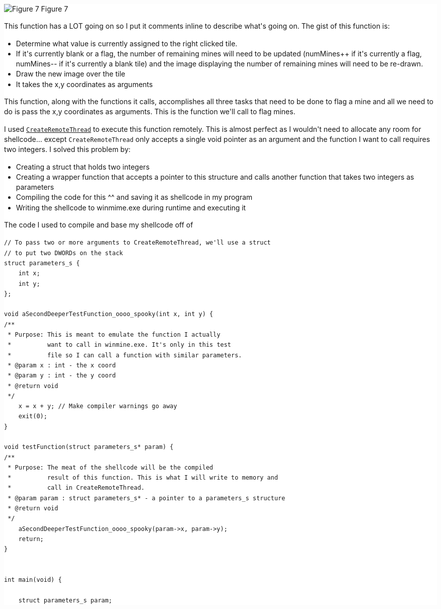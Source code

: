 ![Figure 7](https://i.imgur.com/N8Dq1Nu.jpg)
Figure 7

This function has a LOT going on so I put it comments inline to describe what's going on. The gist of this function is:
* Determine what value is currently assigned to the right clicked tile.
* If it's currently blank or a flag, the number of remaining mines will need to be updated (numMines++ if it's currently a flag, numMines-- if it's currently a blank tile) and the image displaying the number of remaining mines will need to be re-drawn.
* Draw the new image over the tile
* It takes the x,y coordinates as arguments

This function, along with the functions it calls, accomplishes all three tasks that need to be done to flag a mine and all we need to do is pass the x,y coordinates as arguments. This is the function we'll call to flag mines.

I used [`CreateRemoteThread`](https://docs.microsoft.com/en-us/windows/win32/api/processthreadsapi/nf-processthreadsapi-createremotethread) to execute this function remotely. This is almost perfect as I wouldn't need to allocate any room for shellcode... except `CreateRemoteThread` only accepts a single void pointer as an argument and the function I want to call requires two integers. I solved this problem by:
* Creating a struct that holds two integers
* Creating a wrapper function that accepts a pointer to this structure and calls another function that takes two integers as parameters
* Compiling the code for this ^^ and saving it as shellcode in my program
* Writing the shellcode to winmime.exe during runtime and executing it

The code I used to compile and base my shellcode off of
```
// To pass two or more arguments to CreateRemoteThread, we'll use a struct
// to put two DWORDs on the stack
struct parameters_s {
    int x;
    int y;
};

void aSecondDeeperTestFunction_oooo_spooky(int x, int y) {
/**
 * Purpose: This is meant to emulate the function I actually
 *          want to call in winmine.exe. It's only in this test
 *          file so I can call a function with similar parameters.
 * @param x : int - the x coord
 * @param y : int - the y coord
 * @return void
 */
    x = x + y; // Make compiler warnings go away
    exit(0);
}

void testFunction(struct parameters_s* param) {
/**
 * Purpose: The meat of the shellcode will be the compiled
 *          result of this function. This is what I will write to memory and
 *          call in CreateRemoteThread.
 * @param param : struct parameters_s* - a pointer to a parameters_s structure
 * @return void
 */
    aSecondDeeperTestFunction_oooo_spooky(param->x, param->y);
    return;
}

    
int main(void) {
    
    struct parameters_s param;
```